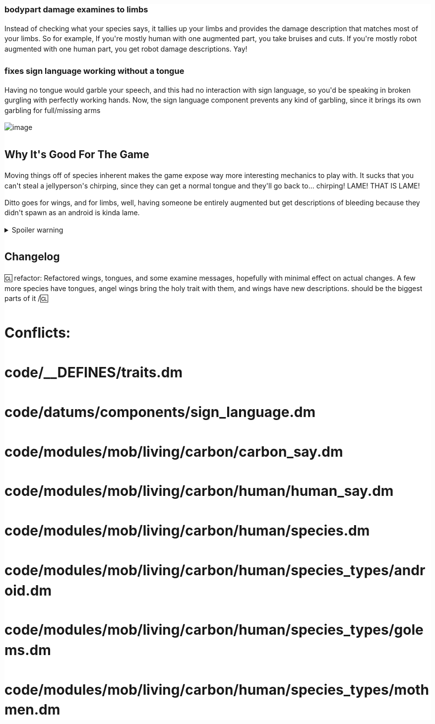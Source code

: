 ### bodypart damage examines to limbs
Instead of checking what your species says, it tallies up your limbs and
provides the damage description that matches most of your limbs. So for
example, If you're mostly human with one augmented part, you take
bruises and cuts. If you're mostly robot augmented with one human part,
you get robot damage descriptions. Yay!

### fixes sign language working without a tongue
Having no tongue would garble your speech, and this had no interaction
with sign language, so you'd be speaking in broken gurgling with
perfectly working hands. Now, the sign language component prevents any
kind of garbling, since it brings its own garbling for full/missing arms

![image](https://user-images.githubusercontent.com/40974010/204932511-42c8e020-a2d7-4fc1-befc-7cd46a2f2932.png)

## Why It's Good For The Game

Moving things off of species inherent makes the game expose way more
interesting mechanics to play with. It sucks that you can't steal a
jellyperson's chirping, since they can get a normal tongue and they'll
go back to... chirping! LAME! THAT IS LAME!

Ditto goes for wings, and for limbs, well, having someone be entirely
augmented but get descriptions of bleeding because they didn't spawn as
an android is kinda lame.

<details><summary>Spoiler warning</summary></details>

## Changelog
:cl:
refactor: Refactored wings, tongues, and some examine messages,
hopefully with minimal effect on actual changes. A few more species have
tongues, angel wings bring the holy trait with them, and wings have new
descriptions. should be the biggest parts of it
/:cl:
# Conflicts:
#	code/__DEFINES/traits.dm
#	code/datums/components/sign_language.dm
#	code/modules/mob/living/carbon/carbon_say.dm
#	code/modules/mob/living/carbon/human/human_say.dm
#	code/modules/mob/living/carbon/human/species.dm
#	code/modules/mob/living/carbon/human/species_types/android.dm
#	code/modules/mob/living/carbon/human/species_types/golems.dm
#	code/modules/mob/living/carbon/human/species_types/mothmen.dm